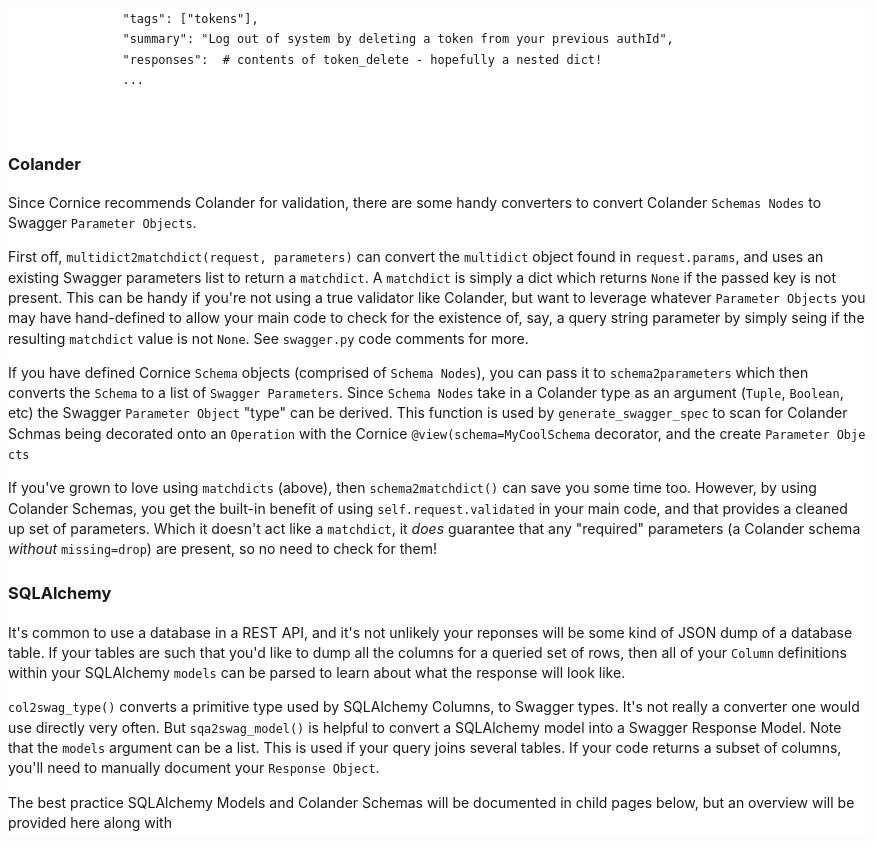 ```
				"tags": ["tokens"],
				"summary": "Log out of system by deleting a token from your previous authId",
				"responses":  # contents of token_delete - hopefully a nested dict!
				...
				
				
```
### Colander
Since Cornice recommends Colander for validation, there are some handy converters to convert Colander `Schemas Nodes` to Swagger `Parameter Objects`.   

First off, `multidict2matchdict(request, parameters)` can convert the `multidict` object found in `request.params`, and uses an existing Swagger parameters list to return a `matchdict`.  A `matchdict` is simply a dict which returns `None` if the passed key is not present.  This can be handy if you're not using a true validator like Colander, but want to leverage whatever `Parameter Objects` you may have hand-defined to allow your main code to check for the existence of, say, a query string parameter by simply seing if the resulting `matchdict` value is not `None`.  See `swagger.py` code comments for more.

If you have defined Cornice `Schema` objects (comprised of `Schema Nodes`), you can pass it to `schema2parameters` which then converts the `Schema` to a list of `Swagger Parameters`.    Since  `Schema Nodes` take in a Colander type as an argument (`Tuple`, `Boolean`, etc) the Swagger `Parameter Object` "type" can be derived.  This function is used by `generate_swagger_spec` to scan for Colander Schmas being decorated onto an `Operation` with the Cornice `@view(schema=MyCoolSchema` decorator, and the create `Parameter Objects`

If you've grown to love using `matchdicts` (above), then `schema2matchdict()` can save you some time too.  However, by using Colander Schemas, you get the built-in benefit of using `self.request.validated` in your main code, and that provides a cleaned up set of parameters.  Which it doesn't act like a `matchdict`, it _does_ guarantee that any "required" parameters (a Colander schema _without_ `missing=drop`) are present, so no need to check for them!


### SQLAlchemy
It's common to use a database in a REST API, and it's not unlikely your reponses will be some kind of JSON dump of a database table.  If your tables are such that you'd like to dump all the columns for a queried set of rows, then all of your `Column` definitions within your SQLAlchemy `models` can be parsed to learn about what the response will look like.  

`col2swag_type()` converts a primitive type used by SQLAlchemy Columns, to Swagger types.  It's not really a converter one would use directly very often.  But `sqa2swag_model()` is helpful to convert a SQLAlchemy model into a Swagger Response Model.  Note that the `models` argument can be a list.  This is used if your query joins several tables.  If your code returns a subset of columns, you'll need to manually document your `Response Object`.



The best practice SQLAlchemy Models and Colander Schemas will be documented in child pages below, but an overview will be provided here along with 

